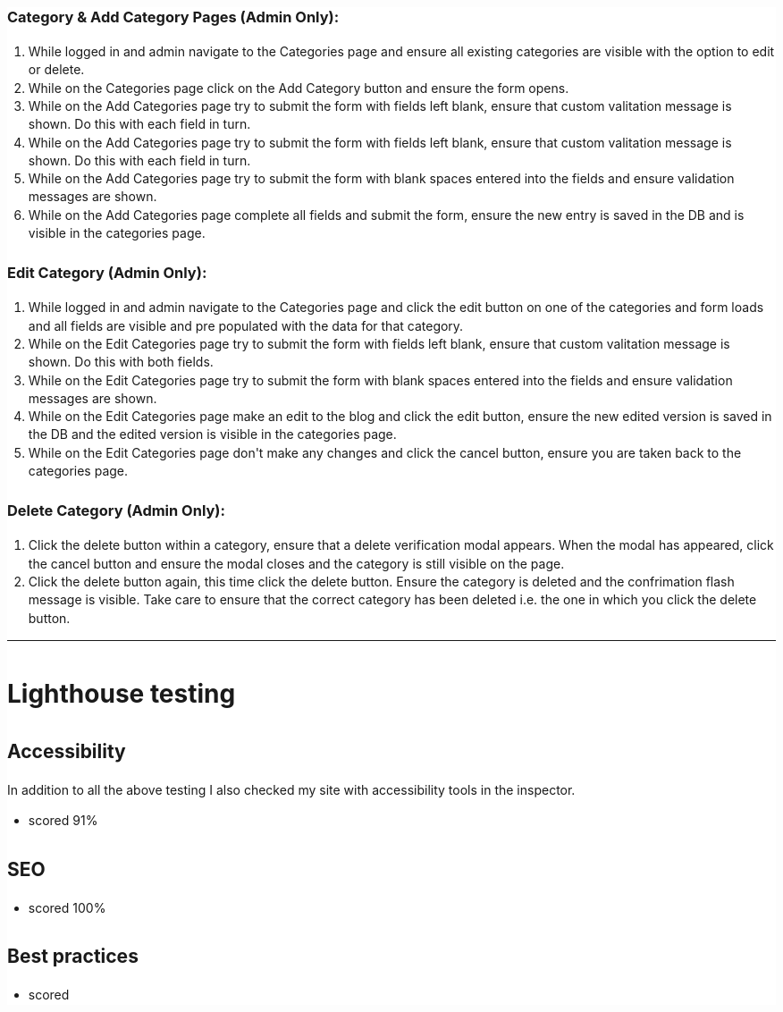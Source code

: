 ### Category & Add Category Pages (Admin Only):

1. While logged in and admin navigate to the Categories page and ensure all existing categories are visible with the option to edit or delete.
2. While on the Categories page click on the Add Category button and ensure the form opens.
3. While on the Add Categories page try to submit the form with fields left blank, ensure that custom valitation message is shown. Do this with each field in turn.
4. While on the Add Categories page try to submit the form with fields left blank, ensure that custom valitation message is shown. Do this with each field in turn.
5. While on the Add Categories page try to submit the form with blank spaces entered into the fields and ensure validation messages are shown.
6. While on the Add Categories page complete all fields and submit the form, ensure the new entry is saved in the DB and is visible in the categories page.

### Edit Category (Admin Only):

1. While logged in and admin navigate to the Categories page and click the edit button on one of the categories and form loads and all fields are visible and pre populated with the data for that category.
2. While on the Edit Categories page try to submit the form with fields left blank, ensure that custom valitation message is shown. Do this with both fields.
3. While on the Edit Categories page try to submit the form with blank spaces entered into the fields and ensure validation messages are shown.
4. While on the Edit Categories page make an edit to the blog and click the edit button, ensure the new edited version is saved in the DB and the edited version is visible in the categories page.
5. While on the Edit Categories page don't make any changes and click the cancel button, ensure you are taken back to the categories page.

### Delete Category (Admin Only):

1. Click the delete button within a category, ensure that a delete verification modal appears.
When the modal has appeared, click the cancel button and ensure the modal closes and the category is still visible on the page.
2. Click the delete button again, this time click the delete button. Ensure the category is deleted and the confrimation flash message is visible. Take care to ensure that the correct category has been deleted i.e. the one in which you click the delete button.
***

# Lighthouse testing
## Accessibility
In addition to all the above testing I also checked my site with accessibility tools in the inspector.
- scored 91%

## SEO 
- scored 100%

## Best practices
 - scored 
